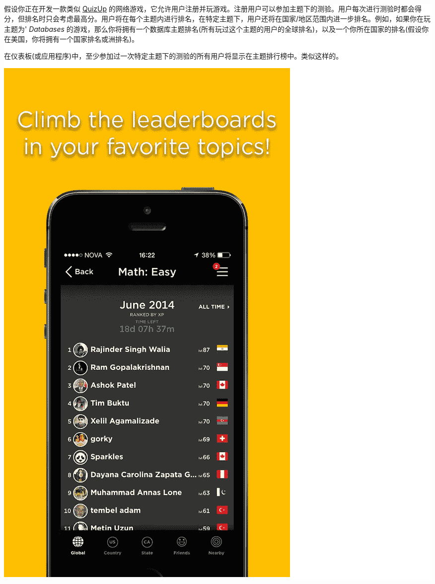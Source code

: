 假设你正在开发一款类似 [QuizUp](https://www.quizup.com/en) 的网络游戏，它允许用户注册并玩游戏。注册用户可以参加主题下的测验。用户每次进行测验时都会得分，但排名时只会考虑最高分。用户将在每个主题内进行排名，在特定主题下，用户还将在国家/地区范围内进一步排名。例如，如果你在玩主题为' *Databases* 的游戏，那么你将拥有一个数据库主题排名(所有玩过这个主题的用户的全球排名)，以及一个你所在国家的排名(假设你在美国，你将拥有一个国家排名或洲排名)。

在仪表板(或应用程序)中，至少参加过一次特定主题下的测验的所有用户将显示在主题排行榜中。类似这样的。

![](img/60ba9dfe12de19d3385520965d5c8974.png)
